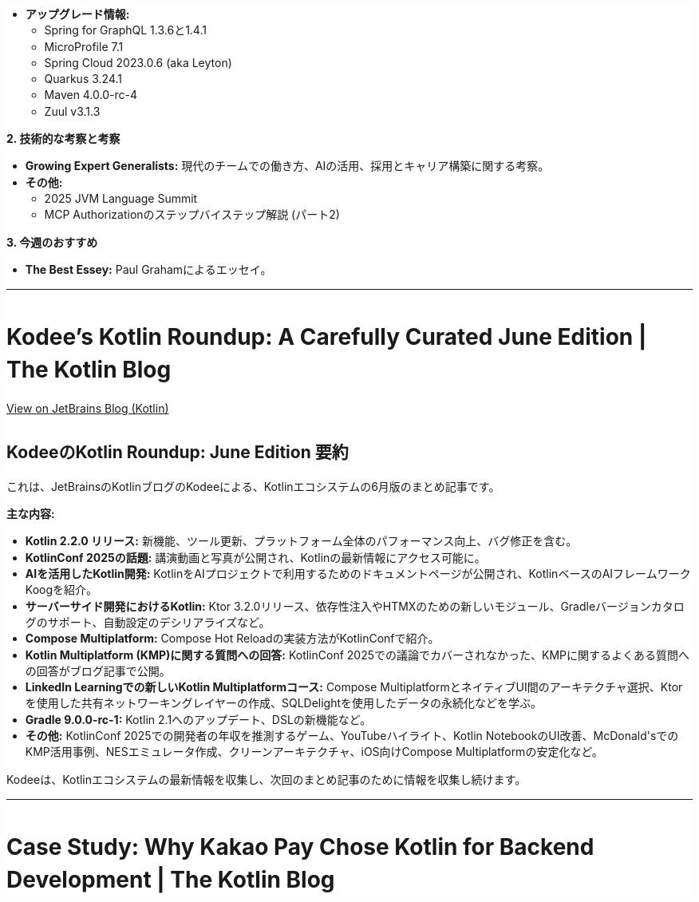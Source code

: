 *   **アップグレード情報:**
    *   Spring for GraphQL 1.3.6と1.4.1
    *   MicroProfile 7.1
    *   Spring Cloud 2023.0.6 (aka Leyton)
    *   Quarkus 3.24.1
    *   Maven 4.0.0-rc-4
    *   Zuul v3.1.3

**2. 技術的な考察と考察**

*   **Growing Expert Generalists:** 現代のチームでの働き方、AIの活用、採用とキャリア構築に関する考察。
*   **その他:**
    *   2025 JVM Language Summit
    *   MCP Authorizationのステップバイステップ解説 (パート2)

**3. 今週のおすすめ**

*   **The Best Essey:** Paul Grahamによるエッセイ。

---
# Kodee’s Kotlin Roundup: A Carefully Curated June Edition | The Kotlin Blog

[View on JetBrains Blog (Kotlin)](https://blog.jetbrains.com/kotlin/2025/07/kodees-kotlin-roundup-june-edition/)

## KodeeのKotlin Roundup: June Edition 要約

これは、JetBrainsのKotlinブログのKodeeによる、Kotlinエコシステムの6月版のまとめ記事です。

**主な内容:**

*   **Kotlin 2.2.0 リリース:** 新機能、ツール更新、プラットフォーム全体のパフォーマンス向上、バグ修正を含む。
*   **KotlinConf 2025の話題:** 講演動画と写真が公開され、Kotlinの最新情報にアクセス可能に。
*   **AIを活用したKotlin開発:** KotlinをAIプロジェクトで利用するためのドキュメントページが公開され、KotlinベースのAIフレームワークKoogを紹介。
*   **サーバーサイド開発におけるKotlin:** Ktor 3.2.0リリース、依存性注入やHTMXのための新しいモジュール、Gradleバージョンカタログのサポート、自動設定のデシリアライズなど。
*   **Compose Multiplatform:** Compose Hot Reloadの実装方法がKotlinConfで紹介。
*   **Kotlin Multiplatform (KMP)に関する質問への回答:** KotlinConf 2025での議論でカバーされなかった、KMPに関するよくある質問への回答がブログ記事で公開。
*   **LinkedIn Learningでの新しいKotlin Multiplatformコース:** Compose MultiplatformとネイティブUI間のアーキテクチャ選択、Ktorを使用した共有ネットワーキングレイヤーの作成、SQLDelightを使用したデータの永続化などを学ぶ。
*   **Gradle 9.0.0-rc-1:** Kotlin 2.1へのアップデート、DSLの新機能など。
*   **その他:** KotlinConf 2025での開発者の年収を推測するゲーム、YouTubeハイライト、Kotlin NotebookのUI改善、McDonald'sでのKMP活用事例、NESエミュレータ作成、クリーンアーキテクチャ、iOS向けCompose Multiplatformの安定化など。

Kodeeは、Kotlinエコシステムの最新情報を収集し、次回のまとめ記事のために情報を収集し続けます。

---
# Case Study: Why Kakao Pay Chose Kotlin for Backend Development | The Kotlin Blog
